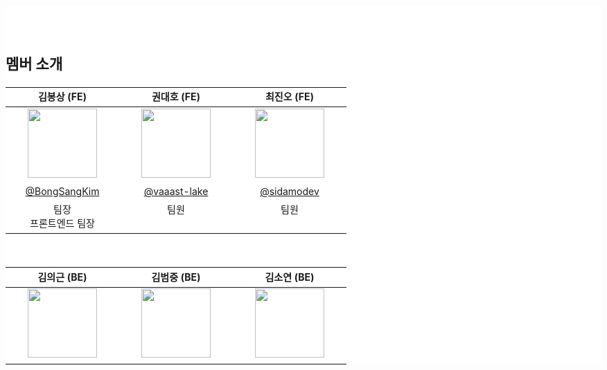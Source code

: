 <br>
<br>



## 멤버 소개

<table align="center">
    <thead>
        <tr>
            <th>김봉상 (FE)</th>
            <th>권대호 (FE)</th>
            <th>최진오 (FE)</th>
        </tr>
    </thead>
    <tbody align="center">
        <tr>
            <td width="150">
                <a href="https://github.com/BongSangKim"><img width="100" height="100" src="https://avatars.githubusercontent.com/u/47958731?v=4" /></a>
            </td>
            <td width="150">
                <a href="https://github.com/vaaast-lake"><img width="100" height="100" src="https://avatars.githubusercontent.com/u/101388919?v=4" /></a>
            </td>
            <td width="150">
                <a href="https://github.com/sidamodev"><img width="100" height="100" src="https://avatars.githubusercontent.com/u/144210451?v=4" /></a>
            </td>
        </tr>
        <tr>
            <td><a href="https://github.com/BongSangKim">@BongSangKim</a></td>
            <td><a href="https://github.com/vaaast-lake">@vaaast-lake</a></td>
            <td><a href="https://github.com/sidamodev">@sidamodev</a></td>
        </tr>
        <tr>
            <td>팀장 <br> 프론트엔드 팀장</td>
            <td>팀원</td>
            <td>팀원</td>
        </tr>
    </tbody>
</table>

<br>

<table align="center">
    <thead>
        <tr>
            <th>김의근 (BE)</th>
            <th>김범중 (BE)</th>
            <th>김소연 (BE)</th>
        </tr>
    </thead>
    <tbody align="center">
        <tr>
            <td width="150">
                <a href="https://github.com/ramen4598"><img width="100" height="100" src="https://avatars.githubusercontent.com/u/99334790?v=4" /></a>
            </td>
            <td width="150">
                <a href="https://github.com/bbamjoong"><img width="100" height="100" src="https://avatars.githubusercontent.com/u/121084350?v=4" /></a>
            </td>
            <td width="150">
                <a href="https://github.com/so-oyeon"><img width="100" height="100" src="https://avatars.githubusercontent.com/u/162855515?v=4" /></a>
            </td>
        </tr>